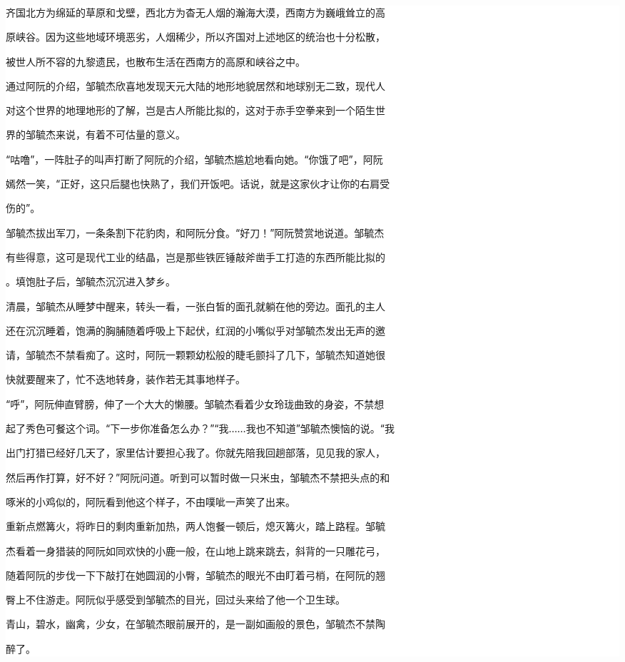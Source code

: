 齐国北方为绵延的草原和戈壁，西北方为杳无人烟的瀚海大漠，西南方为巍峨耸立的高

原峡谷。因为这些地域环境恶劣，人烟稀少，所以齐国对上述地区的统治也十分松散，

被世人所不容的九黎遗民，也散布生活在西南方的高原和峡谷之中。



通过阿阮的介绍，邹毓杰欣喜地发现天元大陆的地形地貌居然和地球别无二致，现代人

对这个世界的地理地形的了解，岂是古人所能比拟的，这对于赤手空拳来到一个陌生世

界的邹毓杰来说，有着不可估量的意义。



“咕噜”，一阵肚子的叫声打断了阿阮的介绍，邹毓杰尴尬地看向她。“你饿了吧”，阿阮

嫣然一笑，“正好，这只后腿也快熟了，我们开饭吧。话说，就是这家伙才让你的右肩受

伤的”。



邹毓杰拔出军刀，一条条割下花豹肉，和阿阮分食。“好刀！”阿阮赞赏地说道。邹毓杰

有些得意，这可是现代工业的结晶，岂是那些铁匠锤敲斧凿手工打造的东西所能比拟的

。填饱肚子后，邹毓杰沉沉进入梦乡。



清晨，邹毓杰从睡梦中醒来，转头一看，一张白皙的面孔就躺在他的旁边。面孔的主人

还在沉沉睡着，饱满的胸脯随着呼吸上下起伏，红润的小嘴似乎对邹毓杰发出无声的邀

请，邹毓杰不禁看痴了。这时，阿阮一颗颗幼松般的睫毛颤抖了几下，邹毓杰知道她很

快就要醒来了，忙不迭地转身，装作若无其事地样子。



“呼”，阿阮伸直臂膀，伸了一个大大的懒腰。邹毓杰看着少女玲珑曲致的身姿，不禁想

起了秀色可餐这个词。“下一步你准备怎么办？”“我……我也不知道”邹毓杰懊恼的说。“我

出门打猎已经好几天了，家里估计要担心我了。你就先陪我回趟部落，见见我的家人，

然后再作打算，好不好？”阿阮问道。听到可以暂时做一只米虫，邹毓杰不禁把头点的和

啄米的小鸡似的，阿阮看到他这个样子，不由噗呲一声笑了出来。



重新点燃篝火，将昨日的剩肉重新加热，两人饱餐一顿后，熄灭篝火，踏上路程。邹毓

杰看着一身猎装的阿阮如同欢快的小鹿一般，在山地上跳来跳去，斜背的一只雕花弓，

随着阿阮的步伐一下下敲打在她圆润的小臀，邹毓杰的眼光不由盯着弓梢，在阿阮的翘

臀上不住游走。阿阮似乎感受到邹毓杰的目光，回过头来给了他一个卫生球。



青山，碧水，幽禽，少女，在邹毓杰眼前展开的，是一副如画般的景色，邹毓杰不禁陶

醉了。



